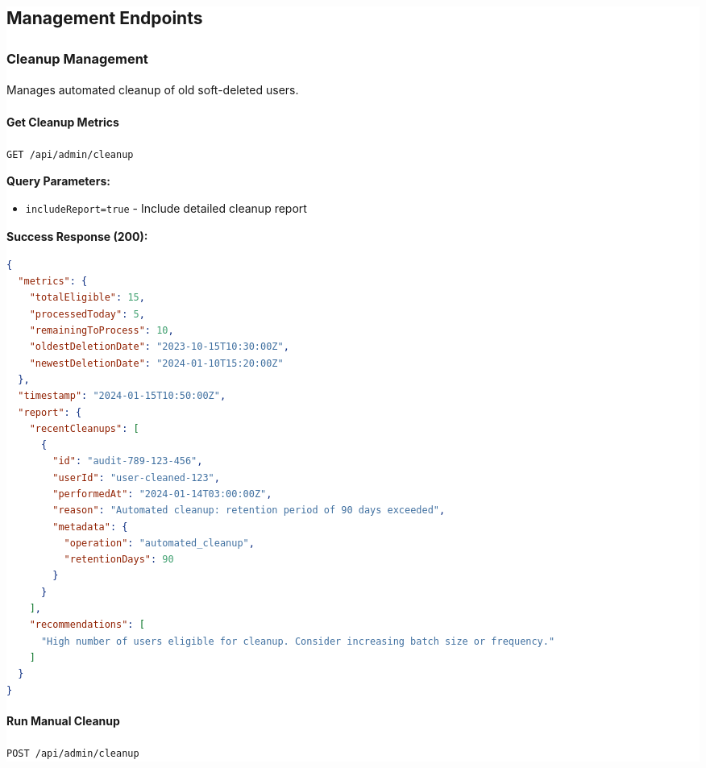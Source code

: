 
## Management Endpoints

### Cleanup Management

Manages automated cleanup of old soft-deleted users.

#### Get Cleanup Metrics

```http
GET /api/admin/cleanup
```

**Query Parameters:**

- `includeReport=true` - Include detailed cleanup report

**Success Response (200):**

```json
{
  "metrics": {
    "totalEligible": 15,
    "processedToday": 5,
    "remainingToProcess": 10,
    "oldestDeletionDate": "2023-10-15T10:30:00Z",
    "newestDeletionDate": "2024-01-10T15:20:00Z"
  },
  "timestamp": "2024-01-15T10:50:00Z",
  "report": {
    "recentCleanups": [
      {
        "id": "audit-789-123-456",
        "userId": "user-cleaned-123",
        "performedAt": "2024-01-14T03:00:00Z",
        "reason": "Automated cleanup: retention period of 90 days exceeded",
        "metadata": {
          "operation": "automated_cleanup",
          "retentionDays": 90
        }
      }
    ],
    "recommendations": [
      "High number of users eligible for cleanup. Consider increasing batch size or frequency."
    ]
  }
}
```

#### Run Manual Cleanup

```http
POST /api/admin/cleanup
```

